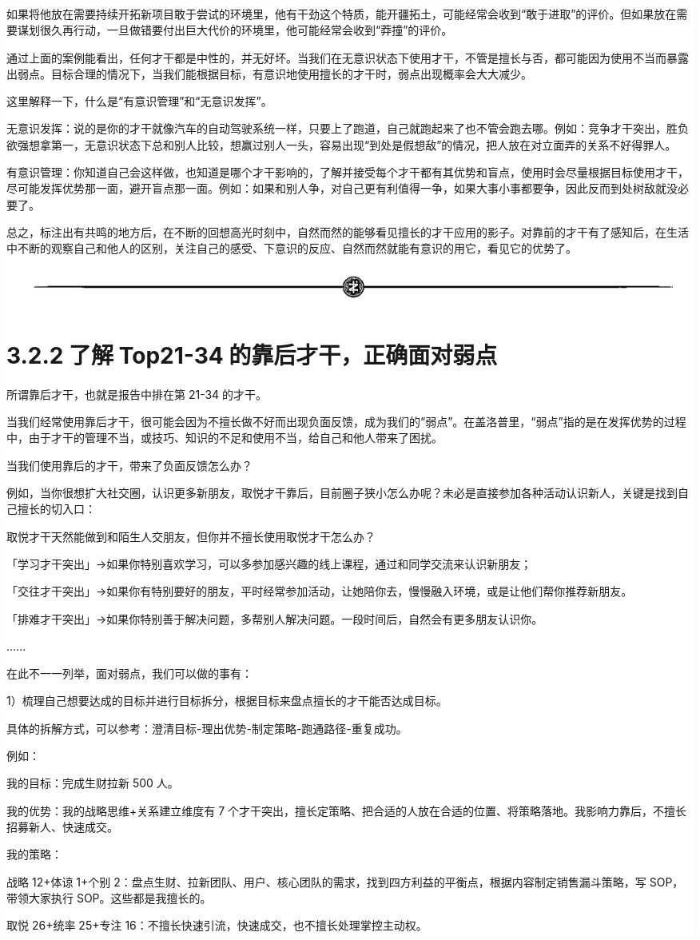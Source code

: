 如果将他放在需要持续开拓新项目敢于尝试的环境里，他有干劲这个特质，能开疆拓土，可能经常会收到“敢于进取”的评价。但如果放在需要谋划很久再行动，一旦做错要付出巨大代价的环境里，他可能经常会收到“莽撞”的评价。

通过上面的案例能看出，任何才干都是中性的，并无好坏。当我们在无意识状态下使用才干，不管是擅长与否，都可能因为使用不当而暴露出弱点。目标合理的情况下，当我们能根据目标，有意识地使用擅长的才干时，弱点出现概率会大大减少。

这里解释一下，什么是“有意识管理”和“无意识发挥”。

无意识发挥：说的是你的才干就像汽车的自动驾驶系统一样，只要上了跑道，自己就跑起来了也不管会跑去哪。例如：竞争才干突出，胜负欲强想拿第一，无意识状态下总和别人比较，想赢过别人一头，容易出现“到处是假想敌”的情况，把人放在对立面弄的关系不好得罪人。

有意识管理：你知道自己会这样做，也知道是哪个才干影响的，了解并接受每个才干都有其优势和盲点，使用时会尽量根据目标使用才干，尽可能发挥优势那一面，避开盲点那一面。例如：如果和别人争，对自己更有利值得一争，如果大事小事都要争，因此反而到处树敌就没必要了。

总之，标注出有共鸣的地方后，在不断的回想高光时刻中，自然而然的能够看见擅长的才干应用的影子。对靠前的才干有了感知后，在生活中不断的观察自己和他人的区别，关注自己的感受、下意识的反应、自然而然就能有意识的用它，看见它的优势了。

![](img/d0d44b534bffb9975c7457e7db4dc967.png)

# 3.2.2 了解 Top21-34 的靠后才干，正确面对弱点

所谓靠后才干，也就是报告中排在第 21-34 的才干。

当我们经常使用靠后才干，很可能会因为不擅长做不好而出现负面反馈，成为我们的“弱点”。在盖洛普里，“弱点”指的是在发挥优势的过程中，由于才干的管理不当，或技巧、知识的不足和使用不当，给自己和他人带来了困扰。

当我们使用靠后的才干，带来了负面反馈怎么办？

例如，当你很想扩大社交圈，认识更多新朋友，取悦才干靠后，目前圈子狭小怎么办呢？未必是直接参加各种活动认识新人，关键是找到自己擅长的切入口：

取悦才干天然能做到和陌生人交朋友，但你并不擅长使用取悦才干怎么办？

「学习才干突出」→如果你特别喜欢学习，可以多参加感兴趣的线上课程，通过和同学交流来认识新朋友；

「交往才干突出」→如果你有特别要好的朋友，平时经常参加活动，让她陪你去，慢慢融入环境，或是让他们帮你推荐新朋友。

「排难才干突出」→如果你特别善于解决问题，多帮别人解决问题。一段时间后，自然会有更多朋友认识你。

......

在此不一一列举，面对弱点，我们可以做的事有：

1）梳理自己想要达成的目标并进行目标拆分，根据目标来盘点擅长的才干能否达成目标。

具体的拆解方式，可以参考：澄清目标-理出优势-制定策略-跑通路径-重复成功。

例如：

我的目标：完成生财拉新 500 人。

我的优势：我的战略思维+关系建立维度有 7 个才干突出，擅长定策略、把合适的人放在合适的位置、将策略落地。我影响力靠后，不擅长招募新人、快速成交。

我的策略：

战略 12+体谅 1+个别 2：盘点生财、拉新团队、用户、核心团队的需求，找到四方利益的平衡点，根据内容制定销售漏斗策略，写 SOP，带领大家执行 SOP。这些都是我擅长的。

取悦 26+统率 25+专注 16：不擅长快速引流，快速成交，也不擅长处理掌控主动权。
